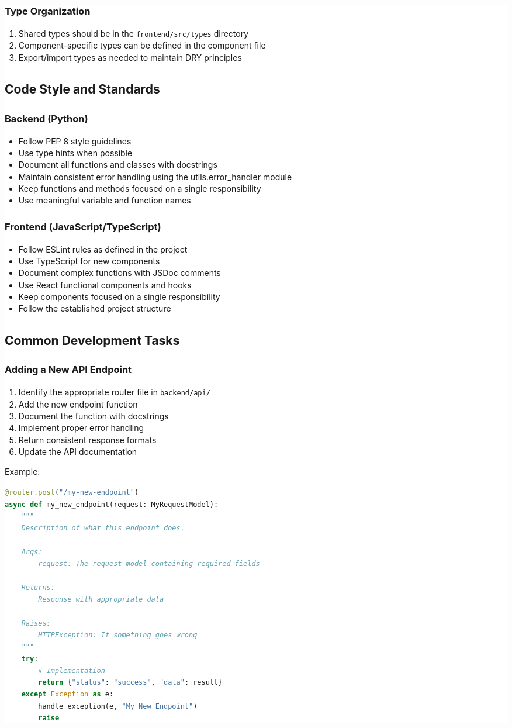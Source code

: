 ### Type Organization

1. Shared types should be in the `frontend/src/types` directory
2. Component-specific types can be defined in the component file
3. Export/import types as needed to maintain DRY principles

## Code Style and Standards

### Backend (Python)

- Follow PEP 8 style guidelines
- Use type hints when possible
- Document all functions and classes with docstrings
- Maintain consistent error handling using the utils.error_handler module
- Keep functions and methods focused on a single responsibility
- Use meaningful variable and function names

### Frontend (JavaScript/TypeScript)

- Follow ESLint rules as defined in the project
- Use TypeScript for new components
- Document complex functions with JSDoc comments
- Use React functional components and hooks
- Keep components focused on a single responsibility
- Follow the established project structure

## Common Development Tasks

### Adding a New API Endpoint

1. Identify the appropriate router file in `backend/api/`
2. Add the new endpoint function
3. Document the function with docstrings
4. Implement proper error handling
5. Return consistent response formats
6. Update the API documentation

Example:
```python
@router.post("/my-new-endpoint")
async def my_new_endpoint(request: MyRequestModel):
    """
    Description of what this endpoint does.
    
    Args:
        request: The request model containing required fields
        
    Returns:
        Response with appropriate data
        
    Raises:
        HTTPException: If something goes wrong
    """
    try:
        # Implementation
        return {"status": "success", "data": result}
    except Exception as e:
        handle_exception(e, "My New Endpoint")
        raise
```
